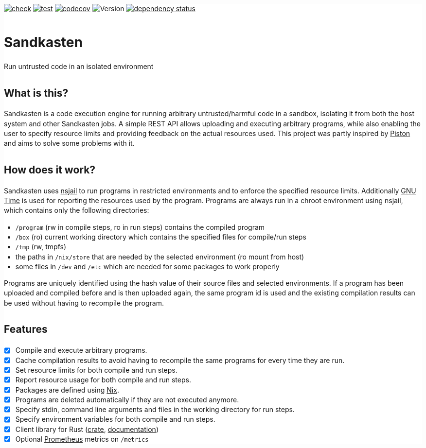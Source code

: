 [![check](https://github.com/Defelo/sandkasten/actions/workflows/check.yml/badge.svg)](https://github.com/Defelo/sandkasten/actions/workflows/check.yml)
[![test](https://github.com/Defelo/sandkasten/actions/workflows/test.yml/badge.svg)](https://github.com/Defelo/sandkasten/actions/workflows/test.yml)
[![codecov](https://codecov.io/gh/Defelo/sandkasten/branch/develop/graph/badge.svg?token=Y5CE2887KO)](https://codecov.io/gh/Defelo/sandkasten)
![Version](https://img.shields.io/github/v/tag/Defelo/sandkasten?include_prereleases&label=version)
[![dependency status](https://deps.rs/repo/github/Defelo/sandkasten/status.svg)](https://deps.rs/repo/github/Defelo/sandkasten)

# Sandkasten
Run untrusted code in an isolated environment

## What is this?
Sandkasten is a code execution engine for running arbitrary untrusted/harmful code in a sandbox,
isolating it from both the host system and other Sandkasten jobs. A simple REST API allows uploading
and executing arbitrary programs, while also enabling the user to specify resource limits and
providing feedback on the actual resources used. This project was partly inspired by
[Piston](https://github.com/engineer-man/piston) and aims to solve some problems with it.

## How does it work?
Sandkasten uses [nsjail](https://github.com/google/nsjail) to run programs in restricted
environments and to enforce the specified resource limits. Additionally
[GNU Time](https://www.gnu.org/software/time/) is used for reporting the resources used by the
program. Programs are always run in a chroot environment using nsjail, which contains only the
following directories:

- `/program` (rw in compile steps, ro in run steps) contains the compiled program
- `/box` (ro) current working directory which contains the specified files for compile/run steps
- `/tmp` (rw, tmpfs)
- the paths in `/nix/store` that are needed by the selected environment (ro mount from host)
- some files in `/dev` and `/etc` which are needed for some packages to work properly

Programs are uniquely identified using the hash value of their source files and selected
environments. If a program has been uploaded and compiled before and is then uploaded again, the
same program id is used and the existing compilation results can be used without having to recompile
the program.

## Features
- [x] Compile and execute arbitrary programs.
- [x] Cache compilation results to avoid having to recompile the same programs for every time they
      are run.
- [x] Set resource limits for both compile and run steps.
- [x] Report resource usage for both compile and run steps.
- [x] Packages are defined using [Nix](https://nixos.org/).
- [x] Programs are deleted automatically if they are not executed anymore.
- [x] Specify stdin, command line arguments and files in the working directory for run steps.
- [x] Specify environment variables for both compile and run steps.
- [x] Client library for Rust ([crate](https://crates.io/crates/sandkasten-client), [documentation](https://docs.rs/sandkasten-client))
- [x] Optional [Prometheus](https://prometheus.io/docs/introduction/overview/) metrics on `/metrics`
